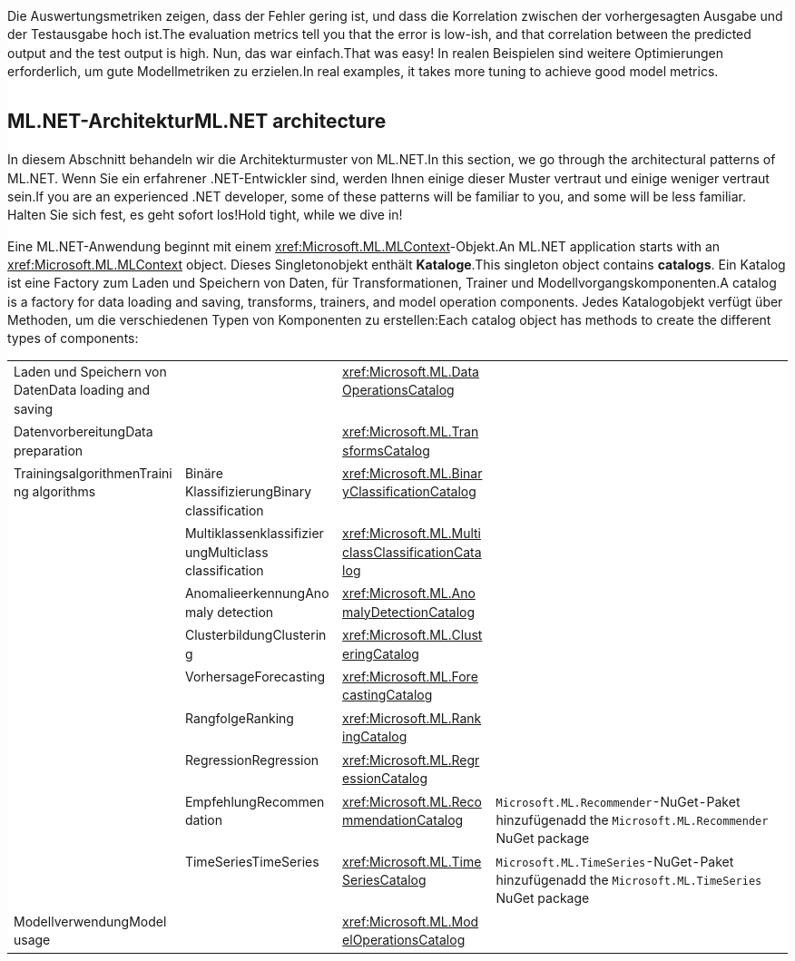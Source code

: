 <span data-ttu-id="9c61b-180">Die Auswertungsmetriken zeigen, dass der Fehler gering ist, und dass die Korrelation zwischen der vorhergesagten Ausgabe und der Testausgabe hoch ist.</span><span class="sxs-lookup"><span data-stu-id="9c61b-180">The evaluation metrics tell you that the error is low-ish, and that correlation between the predicted output and the test output is high.</span></span> <span data-ttu-id="9c61b-181">Nun, das war einfach.</span><span class="sxs-lookup"><span data-stu-id="9c61b-181">That was easy!</span></span> <span data-ttu-id="9c61b-182">In realen Beispielen sind weitere Optimierungen erforderlich, um gute Modellmetriken zu erzielen.</span><span class="sxs-lookup"><span data-stu-id="9c61b-182">In real examples, it takes more tuning to achieve good model metrics.</span></span>

## <a name="mlnet-architecture"></a><span data-ttu-id="9c61b-183">ML.NET-Architektur</span><span class="sxs-lookup"><span data-stu-id="9c61b-183">ML.NET architecture</span></span>

<span data-ttu-id="9c61b-184">In diesem Abschnitt behandeln wir die Architekturmuster von ML.NET.</span><span class="sxs-lookup"><span data-stu-id="9c61b-184">In this section, we go through the architectural patterns of ML.NET.</span></span> <span data-ttu-id="9c61b-185">Wenn Sie ein erfahrener .NET-Entwickler sind, werden Ihnen einige dieser Muster vertraut und einige weniger vertraut sein.</span><span class="sxs-lookup"><span data-stu-id="9c61b-185">If you are an experienced .NET developer, some of these patterns will be familiar to you, and some will be less familiar.</span></span> <span data-ttu-id="9c61b-186">Halten Sie sich fest, es geht sofort los!</span><span class="sxs-lookup"><span data-stu-id="9c61b-186">Hold tight, while we dive in!</span></span>

<span data-ttu-id="9c61b-187">Eine ML.NET-Anwendung beginnt mit einem <xref:Microsoft.ML.MLContext>-Objekt.</span><span class="sxs-lookup"><span data-stu-id="9c61b-187">An ML.NET application starts with an <xref:Microsoft.ML.MLContext> object.</span></span> <span data-ttu-id="9c61b-188">Dieses Singletonobjekt enthält **Kataloge**.</span><span class="sxs-lookup"><span data-stu-id="9c61b-188">This singleton object contains **catalogs**.</span></span> <span data-ttu-id="9c61b-189">Ein Katalog ist eine Factory zum Laden und Speichern von Daten, für Transformationen, Trainer und Modellvorgangskomponenten.</span><span class="sxs-lookup"><span data-stu-id="9c61b-189">A catalog is a factory for data loading and saving, transforms, trainers, and model operation components.</span></span> <span data-ttu-id="9c61b-190">Jedes Katalogobjekt verfügt über Methoden, um die verschiedenen Typen von Komponenten zu erstellen:</span><span class="sxs-lookup"><span data-stu-id="9c61b-190">Each catalog object has methods to create the different types of components:</span></span>

|||||
|-|-|-|-|
|<span data-ttu-id="9c61b-191">Laden und Speichern von Daten</span><span class="sxs-lookup"><span data-stu-id="9c61b-191">Data loading and saving</span></span>||<xref:Microsoft.ML.DataOperationsCatalog>||
|<span data-ttu-id="9c61b-192">Datenvorbereitung</span><span class="sxs-lookup"><span data-stu-id="9c61b-192">Data preparation</span></span>||<xref:Microsoft.ML.TransformsCatalog>||
|<span data-ttu-id="9c61b-193">Trainingsalgorithmen</span><span class="sxs-lookup"><span data-stu-id="9c61b-193">Training algorithms</span></span>|<span data-ttu-id="9c61b-194">Binäre Klassifizierung</span><span class="sxs-lookup"><span data-stu-id="9c61b-194">Binary classification</span></span>|<xref:Microsoft.ML.BinaryClassificationCatalog>||
||<span data-ttu-id="9c61b-195">Multiklassenklassifizierung</span><span class="sxs-lookup"><span data-stu-id="9c61b-195">Multiclass classification</span></span>|<xref:Microsoft.ML.MulticlassClassificationCatalog>||
||<span data-ttu-id="9c61b-196">Anomalieerkennung</span><span class="sxs-lookup"><span data-stu-id="9c61b-196">Anomaly detection</span></span>|<xref:Microsoft.ML.AnomalyDetectionCatalog>||
||<span data-ttu-id="9c61b-197">Clusterbildung</span><span class="sxs-lookup"><span data-stu-id="9c61b-197">Clustering</span></span>|<xref:Microsoft.ML.ClusteringCatalog>||
||<span data-ttu-id="9c61b-198">Vorhersage</span><span class="sxs-lookup"><span data-stu-id="9c61b-198">Forecasting</span></span>|<xref:Microsoft.ML.ForecastingCatalog>||
||<span data-ttu-id="9c61b-199">Rangfolge</span><span class="sxs-lookup"><span data-stu-id="9c61b-199">Ranking</span></span>|<xref:Microsoft.ML.RankingCatalog>||
||<span data-ttu-id="9c61b-200">Regression</span><span class="sxs-lookup"><span data-stu-id="9c61b-200">Regression</span></span>|<xref:Microsoft.ML.RegressionCatalog>||
||<span data-ttu-id="9c61b-201">Empfehlung</span><span class="sxs-lookup"><span data-stu-id="9c61b-201">Recommendation</span></span>|<xref:Microsoft.ML.RecommendationCatalog>|<span data-ttu-id="9c61b-202">`Microsoft.ML.Recommender`-NuGet-Paket hinzufügen</span><span class="sxs-lookup"><span data-stu-id="9c61b-202">add the `Microsoft.ML.Recommender` NuGet package</span></span>|
||<span data-ttu-id="9c61b-203">TimeSeries</span><span class="sxs-lookup"><span data-stu-id="9c61b-203">TimeSeries</span></span>|<xref:Microsoft.ML.TimeSeriesCatalog>|<span data-ttu-id="9c61b-204">`Microsoft.ML.TimeSeries`-NuGet-Paket hinzufügen</span><span class="sxs-lookup"><span data-stu-id="9c61b-204">add the `Microsoft.ML.TimeSeries` NuGet package</span></span>|
|<span data-ttu-id="9c61b-205">Modellverwendung</span><span class="sxs-lookup"><span data-stu-id="9c61b-205">Model usage</span></span> ||<xref:Microsoft.ML.ModelOperationsCatalog>||
